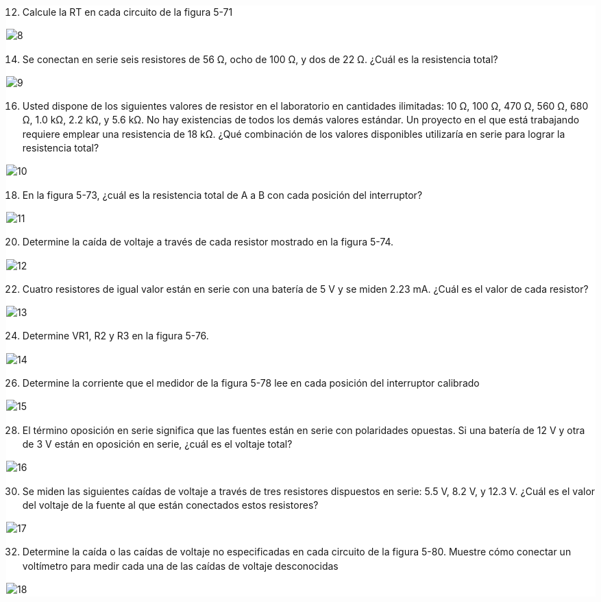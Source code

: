 12. Calcule la RT en cada circuito de la figura 5-71

![8](https://user-images.githubusercontent.com/105754434/173214801-4c7ef378-437c-4246-b0ed-f025521958d4.png)

14. Se conectan en serie seis resistores de 56 Ω, ocho de 100 Ω, y dos de 22 Ω. ¿Cuál es la resistencia total?

![9](https://user-images.githubusercontent.com/105754434/173214811-7694af73-46b4-40fe-80c9-e93ffa4c3f16.png)

16. Usted dispone de los siguientes valores de resistor en el laboratorio en cantidades ilimitadas: 10 Ω, 100 Ω, 470 Ω, 560 Ω, 680 Ω, 1.0 kΩ, 2.2 kΩ, y 5.6 kΩ. No hay existencias de todos los demás valores estándar. Un proyecto en el que está trabajando requiere emplear una resistencia de 18 kΩ. ¿Qué combinación de los valores disponibles utilizaría en serie para lograr la resistencia total?

![10](https://user-images.githubusercontent.com/105754434/173214835-2eaa6287-17e7-467e-a75f-974edb673b28.png)

18. En la figura 5-73, ¿cuál es la resistencia total de A a B con cada posición del interruptor?

![11](https://user-images.githubusercontent.com/105754434/173214887-a9f0296a-bd8d-47ce-b4b4-473e16e2ebe3.png)

20. Determine la caída de voltaje a través de cada resistor mostrado en la figura 5-74.

![12](https://user-images.githubusercontent.com/105754434/173214903-be32b704-87dd-4da0-9626-69bd0ff1ac66.png)

22. Cuatro resistores de igual valor están en serie con una batería de 5 V y se miden 2.23 mA. ¿Cuál es el valor de cada resistor?

![13](https://user-images.githubusercontent.com/105754434/173214907-71ba8399-b32e-4528-b74f-a0a8f91bc8a9.png)

24. Determine VR1, R2 y R3 en la figura 5-76.

![14](https://user-images.githubusercontent.com/105754434/173214915-fee090a2-cb18-423d-b4ba-6b106d2711e0.png)

26. Determine la corriente que el medidor de la figura 5-78 lee en cada posición del interruptor calibrado

![15](https://user-images.githubusercontent.com/105754434/173214921-95769c7c-1c8d-4c9e-bc67-75c158dc03e4.png)

28. El término oposición en serie significa que las fuentes están en serie con polaridades opuestas. Si una batería de 12 V y otra de 3 V están en oposición en serie, ¿cuál es el voltaje total?

![16](https://user-images.githubusercontent.com/105754434/173214922-cc0d523c-ab97-4424-bac7-e0f46fcbd179.png)

30. Se miden las siguientes caídas de voltaje a través de tres resistores dispuestos en serie: 5.5 V, 8.2 V, y 12.3 V. ¿Cuál es el valor del voltaje de la fuente al que están conectados estos resistores?

![17](https://user-images.githubusercontent.com/105754434/173214929-791be83e-8805-4cd0-b1a5-35397a6a59a0.png)

32. Determine la caída o las caídas de voltaje no especificadas en cada circuito de la figura 5-80. Muestre cómo conectar un voltímetro para medir cada una de las caídas de voltaje desconocidas

![18](https://user-images.githubusercontent.com/105754434/173214939-fb07e615-bcc7-41cd-9847-5b9a66a3cf6d.png)
